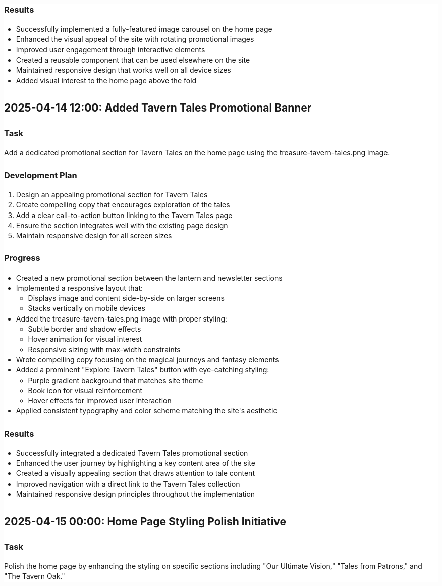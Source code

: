 ### Results
- Successfully implemented a fully-featured image carousel on the home page
- Enhanced the visual appeal of the site with rotating promotional images
- Improved user engagement through interactive elements
- Created a reusable component that can be used elsewhere on the site
- Maintained responsive design that works well on all device sizes
- Added visual interest to the home page above the fold

## 2025-04-14 12:00: Added Tavern Tales Promotional Banner

### Task
Add a dedicated promotional section for Tavern Tales on the home page using the treasure-tavern-tales.png image.

### Development Plan
1. Design an appealing promotional section for Tavern Tales
2. Create compelling copy that encourages exploration of the tales
3. Add a clear call-to-action button linking to the Tavern Tales page
4. Ensure the section integrates well with the existing page design
5. Maintain responsive design for all screen sizes

### Progress
- Created a new promotional section between the lantern and newsletter sections
- Implemented a responsive layout that:
  - Displays image and content side-by-side on larger screens
  - Stacks vertically on mobile devices
- Added the treasure-tavern-tales.png image with proper styling:
  - Subtle border and shadow effects
  - Hover animation for visual interest
  - Responsive sizing with max-width constraints
- Wrote compelling copy focusing on the magical journeys and fantasy elements
- Added a prominent "Explore Tavern Tales" button with eye-catching styling:
  - Purple gradient background that matches site theme
  - Book icon for visual reinforcement
  - Hover effects for improved user interaction
- Applied consistent typography and color scheme matching the site's aesthetic

### Results
- Successfully integrated a dedicated Tavern Tales promotional section
- Enhanced the user journey by highlighting a key content area of the site
- Created a visually appealing section that draws attention to tale content
- Improved navigation with a direct link to the Tavern Tales collection
- Maintained responsive design principles throughout the implementation

## 2025-04-15 00:00: Home Page Styling Polish Initiative

### Task
Polish the home page by enhancing the styling on specific sections including "Our Ultimate Vision," "Tales from Patrons," and "The Tavern Oak."
